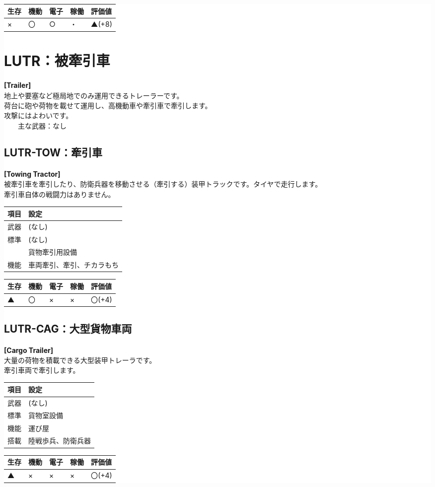 |生存  |機動  |電子  |稼働  |評価値    |
|:--|:--|:--|:--|:--|
| ×   | 〇   | ○   | ・   | ▲(+8)   |




<a id="iTrailer"></a>
# LUTR：被牽引車
**[Trailer]**  
地上や要塞など極局地でのみ運用できるトレーラーです。  
荷台に砲や荷物を載せて運用し、高機動車や牽引車で牽引します。  
攻撃にはよわいです。  
　　主な武器：なし  


## LUTR-TOW：牽引車
**[Towing Tractor]**  
被牽引車を牽引したり、防衛兵器を移動させる（牽引する）装甲トラックです。タイヤで走行します。  
牽引車自体の戦闘力はありません。  

|項目  |設定  |
|:--|:--|
|武器  |(なし)  |
|標準  |(なし)  |
|      |貨物牽引用設備  |
|機能  |車両牽引、牽引、チカラもち  |

|生存  |機動  |電子  |稼働  |評価値    |
|:--|:--|:--|:--|:--|
| ▲   | 〇   | ×   | ×   | 〇(+4)   |


## LUTR-CAG：大型貨物車両
**[Cargo Trailer]**  
大量の荷物を積載できる大型装甲トレーラです。  
牽引車両で牽引します。  

|項目  |設定  |
|:--|:--|
|武器  |(なし)  |
|標準  |貨物室設備  |
|機能  |運び屋  |
|搭載  |陸戦歩兵、防衛兵器  |

|生存  |機動  |電子  |稼働  |評価値    |
|:--|:--|:--|:--|:--|
| ▲   | ×   | ×   | ×   | 〇(+4)   |
